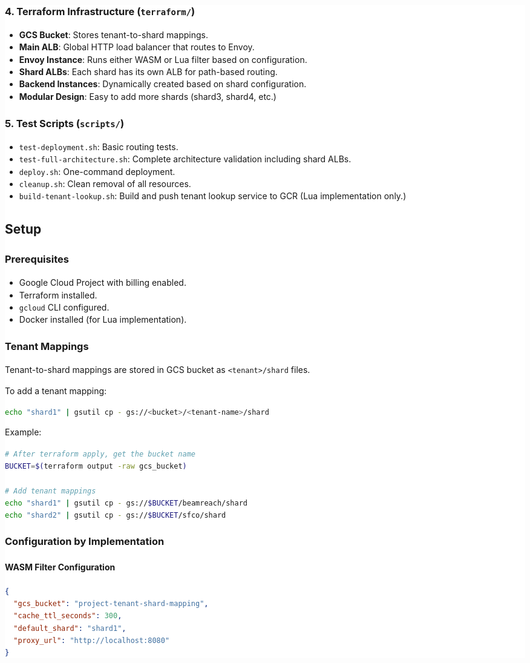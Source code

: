 ### 4. Terraform Infrastructure (`terraform/`)
- **GCS Bucket**: Stores tenant-to-shard mappings.
- **Main ALB**: Global HTTP load balancer that routes to Envoy.
- **Envoy Instance**: Runs either WASM or Lua filter based on configuration.
- **Shard ALBs**: Each shard has its own ALB for path-based routing.
- **Backend Instances**: Dynamically created based on shard configuration.
- **Modular Design**: Easy to add more shards (shard3, shard4, etc.)

### 5. Test Scripts (`scripts/`)
- `test-deployment.sh`: Basic routing tests.
- `test-full-architecture.sh`: Complete architecture validation including shard ALBs.
- `deploy.sh`: One-command deployment.
- `cleanup.sh`: Clean removal of all resources.
- `build-tenant-lookup.sh`: Build and push tenant lookup service to GCR (Lua implementation only.)

## Setup

### Prerequisites
- Google Cloud Project with billing enabled.
- Terraform installed.
- `gcloud` CLI configured.
- Docker installed (for Lua implementation).

### Tenant Mappings

Tenant-to-shard mappings are stored in GCS bucket as `<tenant>/shard` files.

To add a tenant mapping:
```bash
echo "shard1" | gsutil cp - gs://<bucket>/<tenant-name>/shard
```

Example:
```bash
# After terraform apply, get the bucket name
BUCKET=$(terraform output -raw gcs_bucket)

# Add tenant mappings
echo "shard1" | gsutil cp - gs://$BUCKET/beamreach/shard
echo "shard2" | gsutil cp - gs://$BUCKET/sfco/shard
```

### Configuration by Implementation

#### WASM Filter Configuration
```json
{
  "gcs_bucket": "project-tenant-shard-mapping",
  "cache_ttl_seconds": 300,
  "default_shard": "shard1",
  "proxy_url": "http://localhost:8080"
}
```
